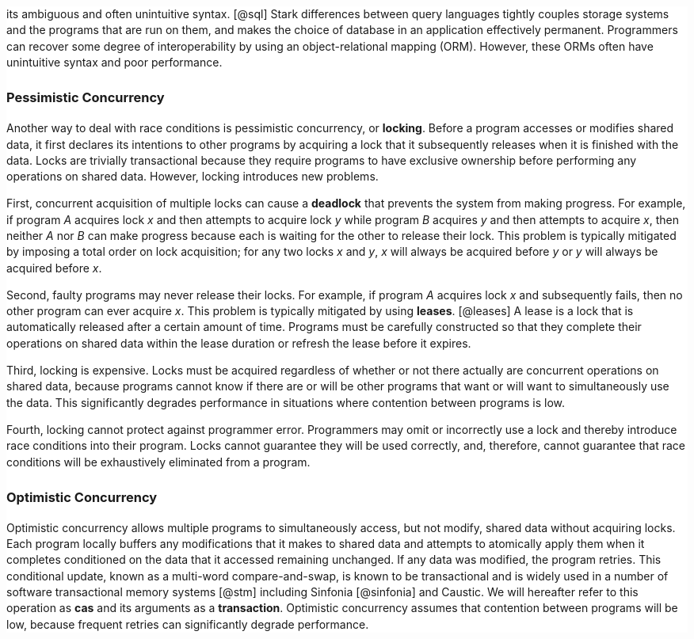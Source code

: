 its ambiguous and often unintuitive syntax. [@sql] Stark differences
between query languages tightly couples storage systems and the programs
that are run on them, and makes the choice of database in an application
effectively permanent. Programmers can recover some degree of
interoperability by using an object-relational mapping (ORM). However,
these ORMs often have unintuitive syntax and poor performance.

### Pessimistic Concurrency

Another way to deal with race conditions is pessimistic concurrency, or
**locking**. Before a program accesses or modifies shared data, it first
declares its intentions to other programs by acquiring a lock that it
subsequently releases when it is finished with the data. Locks are
trivially transactional because they require programs to have exclusive
ownership before performing any operations on shared data. However,
locking introduces new problems.

First, concurrent acquisition of multiple locks can cause a **deadlock**
that prevents the system from making progress. For example, if program
$A$ acquires lock $x$ and then attempts to acquire lock $y$ while
program $B$ acquires $y$ and then attempts to acquire $x$, then neither
$A$ nor $B$ can make progress because each is waiting for the other to
release their lock. This problem is typically mitigated by imposing a
total order on lock acquisition; for any two locks $x$ and $y$, $x$ will
always be acquired before $y$ or $y$ will always be acquired before $x$.

Second, faulty programs may never release their locks. For example, if
program $A$ acquires lock $x$ and subsequently fails, then no other
program can ever acquire $x$. This problem is typically mitigated by
using **leases**. [@leases] A lease is a lock that is automatically
released after a certain amount of time. Programs must be carefully
constructed so that they complete their operations on shared data within
the lease duration or refresh the lease before it expires.

Third, locking is expensive. Locks must be acquired regardless of
whether or not there actually are concurrent operations on shared data,
because programs cannot know if there are or will be other programs that
want or will want to simultaneously use the data. This significantly
degrades performance in situations where contention between programs is
low.

Fourth, locking cannot protect against programmer error. Programmers may
omit or incorrectly use a lock and thereby introduce race conditions
into their program. Locks cannot guarantee they will be used correctly,
and, therefore, cannot guarantee that race conditions will be
exhaustively eliminated from a program.

### Optimistic Concurrency

Optimistic concurrency allows multiple programs to simultaneously
access, but not modify, shared data without acquiring locks. Each
program locally buffers any modifications that it makes to shared data
and attempts to atomically apply them when it completes conditioned on
the data that it accessed remaining unchanged. If any data was modified,
the program retries. This conditional update, known as a multi-word
compare-and-swap, is known to be transactional and is widely used in a
number of software transactional memory systems [@stm] including
Sinfonia [@sinfonia] and Caustic. We will hereafter refer to this
operation as **cas** and its arguments as a **transaction**. Optimistic
concurrency assumes that contention between programs will be low,
because frequent retries can significantly degrade performance.
